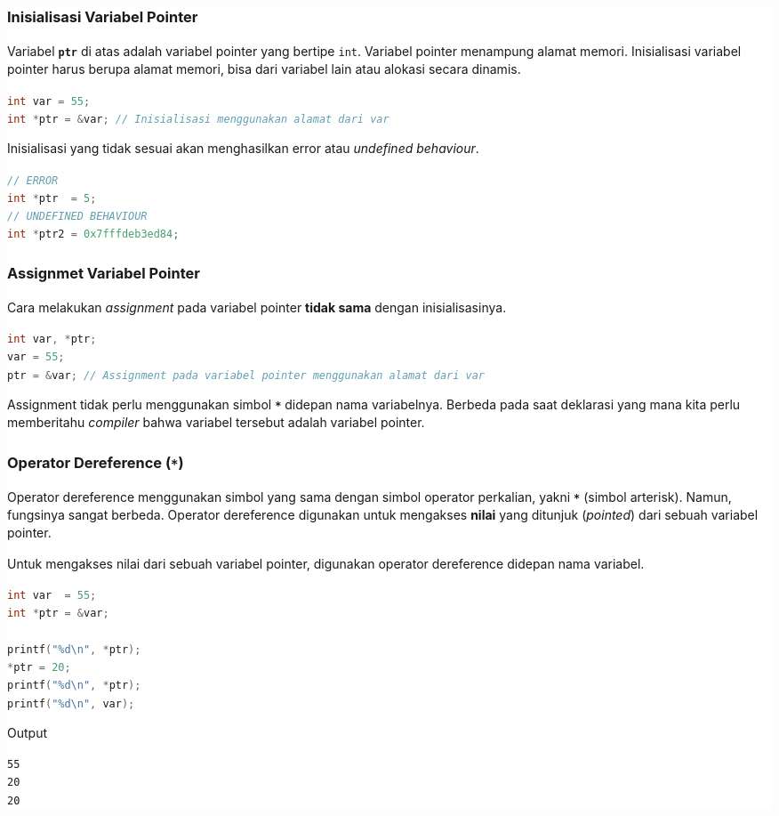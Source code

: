 ### Inisialisasi Variabel Pointer

Variabel **`ptr`** di atas adalah variabel pointer yang bertipe `int`. Variabel pointer menampung alamat memori. Inisialisasi variabel pointer harus berupa alamat memori, bisa dari variabel lain atau alokasi secara dinamis.

```c
int var = 55;
int *ptr = &var; // Inisialisasi menggunakan alamat dari var
```

Inisialisasi yang tidak sesuai akan menghasilkan error atau _undefined behaviour_.

```c
// ERROR
int *ptr  = 5;
// UNDEFINED BEHAVIOUR
int *ptr2 = 0x7fffdeb3ed84;
```

### Assignmet Variabel Pointer

Cara melakukan _assignment_ pada variabel pointer **tidak sama** dengan inisialisasinya.

```c
int var, *ptr;
var = 55;
ptr = &var; // Assignment pada variabel pointer menggunakan alamat dari var
```
Assignment tidak perlu menggunakan simbol **`*`** didepan nama variabelnya. Berbeda pada saat deklarasi yang mana kita perlu memberitahu _compiler_ bahwa variabel tersebut adalah variabel pointer.

### Operator Dereference (`*`)

Operator dereference menggunakan simbol yang sama dengan simbol operator perkalian, yakni **`*`** (simbol arterisk). Namun, fungsinya sangat berbeda. Operator dereference digunakan untuk mengakses **nilai** yang ditunjuk (_pointed_) dari sebuah variabel pointer.

Untuk mengakses nilai dari sebuah variabel pointer, digunakan operator dereference didepan nama variabel.

```c
int var  = 55;
int *ptr = &var;

printf("%d\n", *ptr);
*ptr = 20;
printf("%d\n", *ptr);
printf("%d\n", var);
```

Output

```
55
20
20
```
